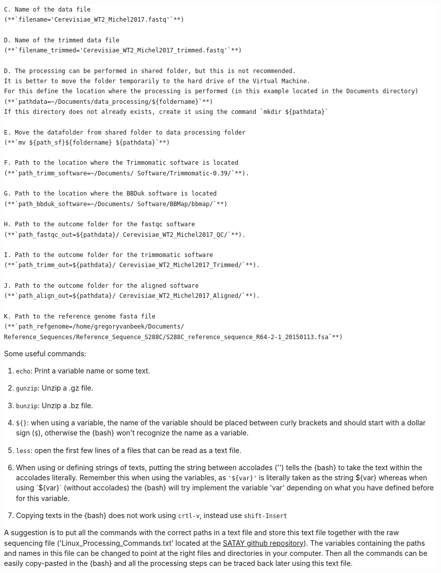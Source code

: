     C. Name of the data file
    (**`filename='Cerevisiae_WT2_Michel2017.fastq'`**)

    D. Name of the trimmed data file
    (**`filename_trimmed='Cerevisiae_WT2_Michel2017_trimmed.fastq'`**)

    D. The processing can be performed in shared folder, but this is not recommended.
    It is better to move the folder temporarily to the hard drive of the Virtual Machine.
    For this define the location where the processing is performed (in this example located in the Documents directory)
    (**`pathdata=~/Documents/data_processing/${foldername}`**)
    If this directory does not already exists, create it using the command `mkdir ${pathdata}`

    E. Move the datafolder from shared folder to data processing folder
    (**`mv ${path_sf}${foldername} ${pathdata}`**)

    F. Path to the location where the Trimmomatic software is located
    (**`path_trimm_software=~/Documents/ Software/Trimmomatic-0.39/`**).

    G. Path to the location where the BBDuk software is located
    (**`path_bbduk_software=~/Documents/ Software/BBMap/bbmap/`**)

    H. Path to the outcome folder for the fastqc software
    (**`path_fastqc_out=${pathdata}/ Cerevisiae_WT2_Michel2017_QC/`**).

    I. Path to the outcome folder for the trimmomatic software
    (**`path_trimm_out=${pathdata}/ Cerevisiae_WT2_Michel2017_Trimmed/`**).

    J. Path to the outcome folder for the aligned software
    (**`path_align_out=${pathdata}/ Cerevisiae_WT2_Michel2017_Aligned/`**).

    K. Path to the reference genome fasta file
    (**`path_refgenome=/home/gregoryvanbeek/Documents/
    Reference_Sequences/Reference_Sequence_S288C/S288C_reference_sequence_R64-2-1_20150113.fsa`**)

Some useful commands:

1. `echo`: Print a variable name or some text.

2. `gunzip`: Unzip a .gz file.

3. `bunzip`: Unzip a .bz file.

4. `${}`: when using a variable, the name of the variable should be placed between curly brackets and should start with a dollar sign (`$`), otherwise the {bash} won't recognize the name as a variable.

5. `less`: open the first few lines of a files that can be read as a text file.

6. When using or defining strings of texts, putting the string between accolades ('') tells the {bash} to take the text within the accolades literally.
Remember this when using the variables, as `'${var}'` is literally taken as the string ${var} whereas when using `${var}` (without accolades) the {bash} will try implement the variable 'var' depending on what you have defined before for this variable.

7. Copying texts in the {bash} does not work using `crtl-v`, instead use `shift-Insert`

A suggestion is to put all the commands with the correct paths in a text file and store this text file together with the raw sequencing file ('Linux_Processing_Commands.txt' located at the [SATAY github repository](https://github.com/Gregory94/LaanLab-SATAY-DataAnalysis/blob/dev_Gregory/docs/Linux_Processing_Commands.txt)).
The variables containing the paths and names in this file can be changed to point at the right files and directories in your computer.
Then all the commands can be easily copy-pasted in the {bash} and all the processing steps can be traced back later using this text file.
